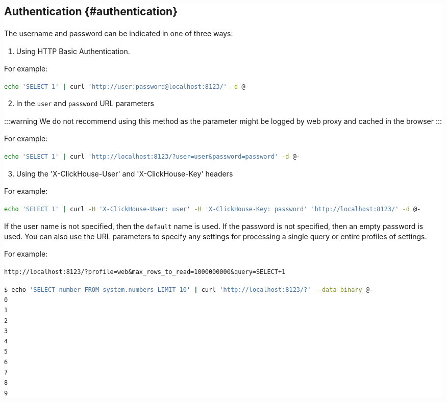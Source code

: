 ## Authentication {#authentication}

The username and password can be indicated in one of three ways:

1. Using HTTP Basic Authentication.

For example:

```bash
echo 'SELECT 1' | curl 'http://user:password@localhost:8123/' -d @-
```

2. In the `user` and `password` URL parameters

:::warning
We do not recommend using this method as the parameter might be logged by web proxy and cached in the browser
:::

For example:

```bash
echo 'SELECT 1' | curl 'http://localhost:8123/?user=user&password=password' -d @-
```

3. Using the 'X-ClickHouse-User' and 'X-ClickHouse-Key' headers

For example:

```bash
echo 'SELECT 1' | curl -H 'X-ClickHouse-User: user' -H 'X-ClickHouse-Key: password' 'http://localhost:8123/' -d @-
```

If the user name is not specified, then the `default` name is used. If the password is not specified, then an empty password is used.
You can also use the URL parameters to specify any settings for processing a single query or entire profiles of settings. 

For example:

```text
http://localhost:8123/?profile=web&max_rows_to_read=1000000000&query=SELECT+1
```

```bash
$ echo 'SELECT number FROM system.numbers LIMIT 10' | curl 'http://localhost:8123/?' --data-binary @-
0
1
2
3
4
5
6
7
8
9
```
